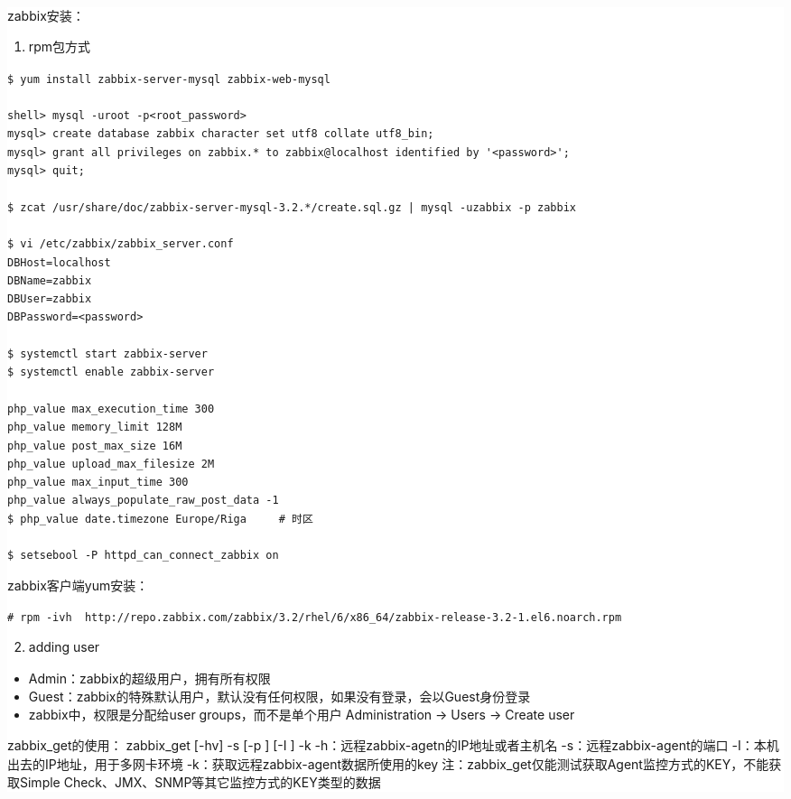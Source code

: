 

zabbix安装：
1. rpm包方式
```
$ yum install zabbix-server-mysql zabbix-web-mysql

shell> mysql -uroot -p<root_password>
mysql> create database zabbix character set utf8 collate utf8_bin;
mysql> grant all privileges on zabbix.* to zabbix@localhost identified by '<password>';
mysql> quit;

$ zcat /usr/share/doc/zabbix-server-mysql-3.2.*/create.sql.gz | mysql -uzabbix -p zabbix

$ vi /etc/zabbix/zabbix_server.conf
DBHost=localhost
DBName=zabbix
DBUser=zabbix
DBPassword=<password>

$ systemctl start zabbix-server
$ systemctl enable zabbix-server

php_value max_execution_time 300
php_value memory_limit 128M
php_value post_max_size 16M
php_value upload_max_filesize 2M
php_value max_input_time 300
php_value always_populate_raw_post_data -1
$ php_value date.timezone Europe/Riga     # 时区

$ setsebool -P httpd_can_connect_zabbix on

```

zabbix客户端yum安装：
```
# rpm -ivh  http://repo.zabbix.com/zabbix/3.2/rhel/6/x86_64/zabbix-release-3.2-1.el6.noarch.rpm
```

2. adding user
* Admin：zabbix的超级用户，拥有所有权限
* Guest：zabbix的特殊默认用户，默认没有任何权限，如果没有登录，会以Guest身份登录
* zabbix中，权限是分配给user groups，而不是单个用户
Administration -> Users -> Create user


zabbix_get的使用：
zabbix_get [-hv] -s <host name or IP> [-p <port>] [-I <IP ADDRESS>] -k <key>
    -h：远程zabbix-agetn的IP地址或者主机名
    -s：远程zabbix-agent的端口
    -I：本机出去的IP地址，用于多网卡环境
    -k：获取远程zabbix-agent数据所使用的key
    注：zabbix_get仅能测试获取Agent监控方式的KEY，不能获取Simple Check、JMX、SNMP等其它监控方式的KEY类型的数据
